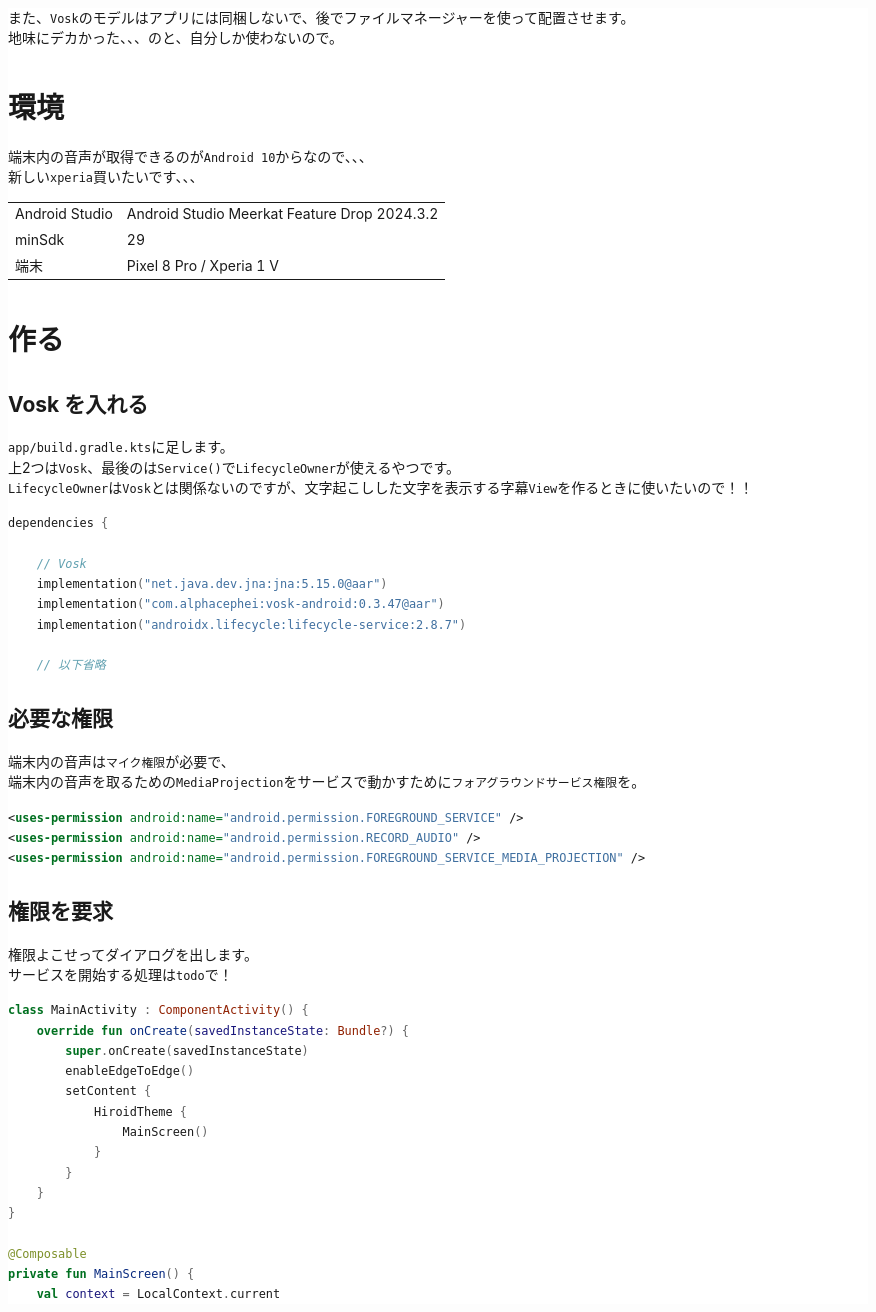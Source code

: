 また、`Vosk`のモデルはアプリには同梱しないで、後でファイルマネージャーを使って配置させます。  
地味にデカかった、、、のと、自分しか使わないので。

# 環境
端末内の音声が取得できるのが`Android 10`からなので、、、  
新しい`xperia`買いたいです、、、

|                |                                              |
|----------------|----------------------------------------------|
| Android Studio | Android Studio Meerkat Feature Drop 2024.3.2 |
| minSdk         | 29                                           |
| 端末           | Pixel 8 Pro / Xperia 1 V                     |

# 作る
## Vosk を入れる
`app/build.gradle.kts`に足します。  
上2つは`Vosk`、最後のは`Service()`で`LifecycleOwner`が使えるやつです。  
`LifecycleOwner`は`Vosk`とは関係ないのですが、文字起こしした文字を表示する字幕`View`を作るときに使いたいので！！

```kotlin
dependencies {

    // Vosk
    implementation("net.java.dev.jna:jna:5.15.0@aar")
    implementation("com.alphacephei:vosk-android:0.3.47@aar")
    implementation("androidx.lifecycle:lifecycle-service:2.8.7")

    // 以下省略
```

## 必要な権限
端末内の音声は`マイク権限`が必要で、  
端末内の音声を取るための`MediaProjection`をサービスで動かすために`フォアグラウンドサービス権限`を。

```xml
<uses-permission android:name="android.permission.FOREGROUND_SERVICE" />
<uses-permission android:name="android.permission.RECORD_AUDIO" />
<uses-permission android:name="android.permission.FOREGROUND_SERVICE_MEDIA_PROJECTION" />
```

## 権限を要求
権限よこせってダイアログを出します。  
サービスを開始する処理は`todo`で！

```kotlin
class MainActivity : ComponentActivity() {
    override fun onCreate(savedInstanceState: Bundle?) {
        super.onCreate(savedInstanceState)
        enableEdgeToEdge()
        setContent {
            HiroidTheme {
                MainScreen()
            }
        }
    }
}

@Composable
private fun MainScreen() {
    val context = LocalContext.current
```